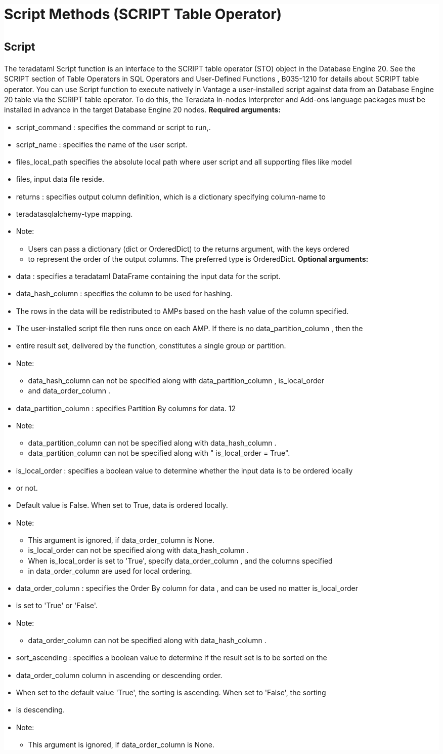 # Script Methods (SCRIPT Table Operator)

## Script
The teradataml Script function is an interface to the SCRIPT table operator (STO) object in the Database
Engine 20. See the SCRIPT section of Table Operators in  SQL Operators and User-Defined Functions ,
B035-1210 for details about SCRIPT table operator.
You can use Script function to execute natively in Vantage a user-installed script against data from an
Database Engine 20 table via the SCRIPT table operator. To do this, the Teradata In-nodes Interpreter and
Add-ons language packages must be installed in advance in the target Database Engine 20 nodes.
**Required arguments:**
* script_command : specifies the command or script to run,.
* script_name : specifies the name of the user script.
* files_local_path  specifies the absolute local path where user script and all supporting files like model
* files, input data file reside.
* returns : specifies output column definition, which is a dictionary specifying column-name to
* teradatasqlalchemy-type mapping.
* Note:
    * Users can pass a dictionary (dict or OrderedDict) to the  returns  argument, with the keys ordered
    * to represent the order of the output columns. The preferred type is OrderedDict.
**Optional arguments:**
* data : specifies a teradataml DataFrame containing the input data for the script.
* data_hash_column : specifies the column to be used for hashing.
* The rows in the data will be redistributed to AMPs based on the hash value of the column specified.
* The user-installed script file then runs once on each AMP. If there is no  data_partition_column , then the
* entire result set, delivered by the function, constitutes a single group or partition.
* Note:
    * data_hash_column  can not be specified along with  data_partition_column ,  is_local_order
    * and  data_order_column .
* data_partition_column : specifies Partition By columns for data.
12

* Note:
    * data_partition_column  can not be specified along with  data_hash_column .
    * data_partition_column  can not be specified along with " is_local_order  = True".
* is_local_order : specifies a boolean value to determine whether the input data is to be ordered locally
* or not.
* Default value is False. When set to True, data is ordered locally.
* Note:
    * This argument is ignored, if  data_order_column  is None.
    * is_local_order  can not be specified along with  data_hash_column .
    * When  is_local_order  is set to 'True', specify  data_order_column , and the columns specified
    * in  data_order_column  are used for local ordering.
* data_order_column : specifies the Order By column for  data , and can be used no matter  is_local_order
* is set to 'True' or 'False'.
* Note:
    * data_order_column  can not be specified along with  data_hash_column .
* sort_ascending : specifies a boolean value to determine if the result set is to be sorted on the
* data_order_column  column in ascending or descending order.
* When set to the default value 'True', the sorting is ascending. When set to 'False', the sorting
* is descending.
* Note:
    * This argument is ignored, if  data_order_column  is None.